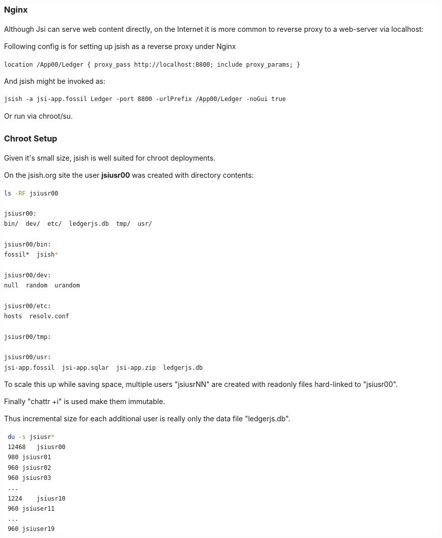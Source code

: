 ### Nginx

Although Jsi can serve web content directly, on the Internet
it is more common to reverse proxy to a web-server via localhost:

Following config is for setting up jsish as a reverse proxy under Nginx

    location /App00/Ledger { proxy_pass http://localhost:8800; include proxy_params; }

And jsish might be invoked as:

    jsish -a jsi-app.fossil Ledger -port 8800 -urlPrefix /App00/Ledger -noGui true

Or run via chroot/su.


### Chroot Setup

Given it's small size, jsish is well suited for chroot deployments.

On the jsish.org site the user **jsiusr00** was created with directory contents:

``` bash
ls -RF jsiusr00

jsiusr00:
bin/  dev/  etc/  ledgerjs.db  tmp/  usr/

jsiusr00/bin:
fossil*  jsish*

jsiusr00/dev:
null  random  urandom

jsiusr00/etc:
hosts  resolv.conf

jsiusr00/tmp:

jsiusr00/usr:
jsi-app.fossil  jsi-app.sqlar  jsi-app.zip  ledgerjs.db
```

To scale this up while saving space, multiple users "jsiusrNN" are created with readonly files hard-linked to "jsiusr00".

Finally "chattr +i" is used make them immutable.

Thus incremental size for each additional
user is really only the data file "ledgerjs.db".

``` bash
 du -s jsiusr*
 12468   jsiusr00
 980 jsiusr01
 960 jsiusr02
 960 jsiusr03
 ...
 1224    jsiusr10
 960 jsiuser11
 ...
 960 jsiuser19
```
